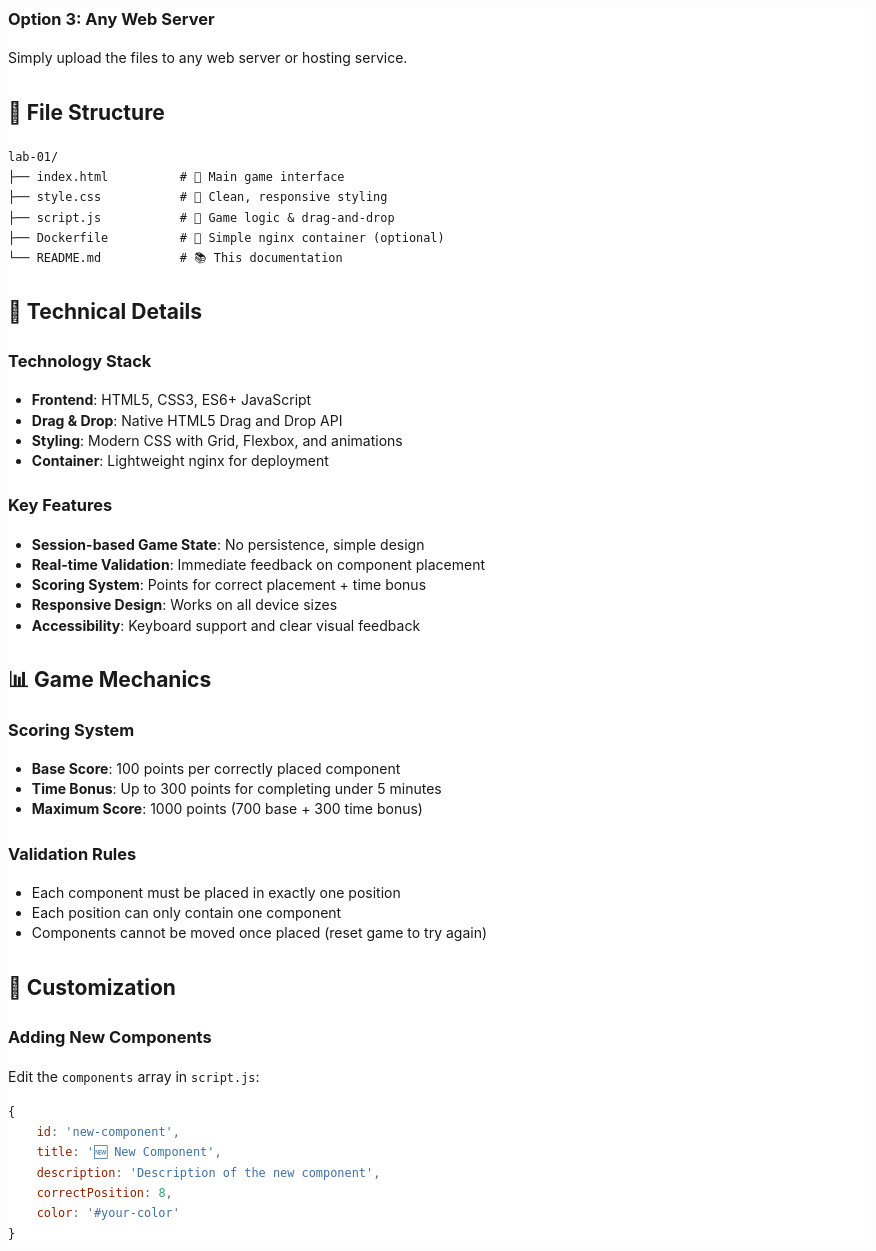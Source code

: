### Option 3: Any Web Server
Simply upload the files to any web server or hosting service.

## 📁 File Structure

```
lab-01/
├── index.html          # 🎯 Main game interface
├── style.css           # 🎨 Clean, responsive styling
├── script.js           # 🧠 Game logic & drag-and-drop
├── Dockerfile          # 🐳 Simple nginx container (optional)
└── README.md           # 📚 This documentation
```

## 🔧 Technical Details

### Technology Stack
- **Frontend**: HTML5, CSS3, ES6+ JavaScript
- **Drag & Drop**: Native HTML5 Drag and Drop API
- **Styling**: Modern CSS with Grid, Flexbox, and animations
- **Container**: Lightweight nginx for deployment

### Key Features
- **Session-based Game State**: No persistence, simple design
- **Real-time Validation**: Immediate feedback on component placement
- **Scoring System**: Points for correct placement + time bonus
- **Responsive Design**: Works on all device sizes
- **Accessibility**: Keyboard support and clear visual feedback

## 📊 Game Mechanics

### Scoring System
- **Base Score**: 100 points per correctly placed component
- **Time Bonus**: Up to 300 points for completing under 5 minutes
- **Maximum Score**: 1000 points (700 base + 300 time bonus)

### Validation Rules
- Each component must be placed in exactly one position
- Each position can only contain one component
- Components cannot be moved once placed (reset game to try again)

## 🎨 Customization

### Adding New Components
Edit the `components` array in `script.js`:

```javascript
{
    id: 'new-component',
    title: '🆕 New Component',
    description: 'Description of the new component',
    correctPosition: 8,
    color: '#your-color'
}
```

